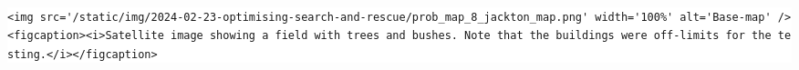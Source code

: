     <img src='/static/img/2024-02-23-optimising-search-and-rescue/prob_map_8_jackton_map.png' width='100%' alt='Base-map' />
    <figcaption><i>Satellite image showing a field with trees and bushes. Note that the buildings were off-limits for the testing.</i></figcaption>
</figure>
<figure>